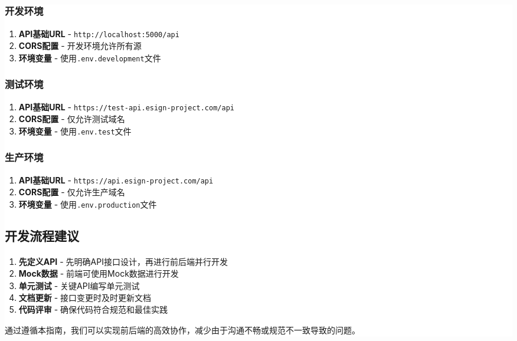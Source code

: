 ### 开发环境

1. **API基础URL** - `http://localhost:5000/api`
2. **CORS配置** - 开发环境允许所有源
3. **环境变量** - 使用`.env.development`文件

### 测试环境

1. **API基础URL** - `https://test-api.esign-project.com/api`
2. **CORS配置** - 仅允许测试域名
3. **环境变量** - 使用`.env.test`文件

### 生产环境

1. **API基础URL** - `https://api.esign-project.com/api`
2. **CORS配置** - 仅允许生产域名
3. **环境变量** - 使用`.env.production`文件

## 开发流程建议

1. **先定义API** - 先明确API接口设计，再进行前后端并行开发
2. **Mock数据** - 前端可使用Mock数据进行开发
3. **单元测试** - 关键API编写单元测试
4. **文档更新** - 接口变更时及时更新文档
5. **代码评审** - 确保代码符合规范和最佳实践

通过遵循本指南，我们可以实现前后端的高效协作，减少由于沟通不畅或规范不一致导致的问题。 